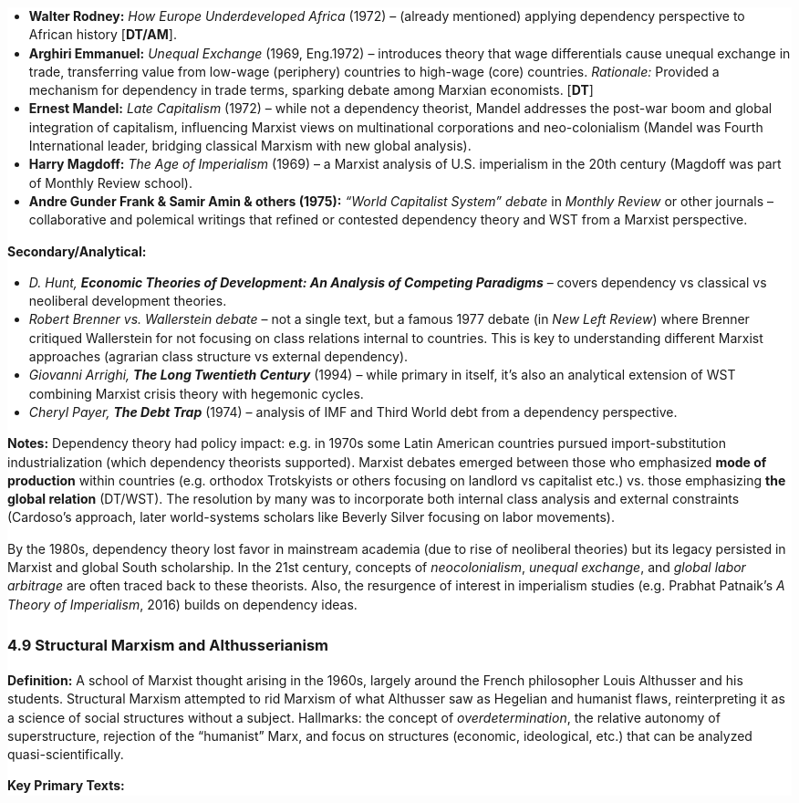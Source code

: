 * **Walter Rodney:** *How Europe Underdeveloped Africa* (1972) – (already mentioned) applying dependency perspective to African history \[**DT/AM**].
* **Arghiri Emmanuel:** *Unequal Exchange* (1969, Eng.1972) – introduces theory that wage differentials cause unequal exchange in trade, transferring value from low-wage (periphery) countries to high-wage (core) countries. *Rationale:* Provided a mechanism for dependency in trade terms, sparking debate among Marxian economists. \[**DT**]
* **Ernest Mandel:** *Late Capitalism* (1972) – while not a dependency theorist, Mandel addresses the post-war boom and global integration of capitalism, influencing Marxist views on multinational corporations and neo-colonialism (Mandel was Fourth International leader, bridging classical Marxism with new global analysis).
* **Harry Magdoff:** *The Age of Imperialism* (1969) – a Marxist analysis of U.S. imperialism in the 20th century (Magdoff was part of Monthly Review school).
* **Andre Gunder Frank & Samir Amin & others (1975):** *“World Capitalist System” debate* in *Monthly Review* or other journals – collaborative and polemical writings that refined or contested dependency theory and WST from a Marxist perspective.

**Secondary/Analytical:**

* *D. Hunt, **Economic Theories of Development: An Analysis of Competing Paradigms*** – covers dependency vs classical vs neoliberal development theories.
* *Robert Brenner vs. Wallerstein debate* – not a single text, but a famous 1977 debate (in *New Left Review*) where Brenner critiqued Wallerstein for not focusing on class relations internal to countries. This is key to understanding different Marxist approaches (agrarian class structure vs external dependency).
* *Giovanni Arrighi, **The Long Twentieth Century*** (1994) – while primary in itself, it’s also an analytical extension of WST combining Marxist crisis theory with hegemonic cycles.
* *Cheryl Payer, **The Debt Trap*** (1974) – analysis of IMF and Third World debt from a dependency perspective.

**Notes:** Dependency theory had policy impact: e.g. in 1970s some Latin American countries pursued import-substitution industrialization (which dependency theorists supported). Marxist debates emerged between those who emphasized **mode of production** within countries (e.g. orthodox Trotskyists or others focusing on landlord vs capitalist etc.) vs. those emphasizing **the global relation** (DT/WST). The resolution by many was to incorporate both internal class analysis and external constraints (Cardoso’s approach, later world-systems scholars like Beverly Silver focusing on labor movements).

By the 1980s, dependency theory lost favor in mainstream academia (due to rise of neoliberal theories) but its legacy persisted in Marxist and global South scholarship. In the 21st century, concepts of *neocolonialism*, *unequal exchange*, and *global labor arbitrage* are often traced back to these theorists. Also, the resurgence of interest in imperialism studies (e.g. Prabhat Patnaik’s *A Theory of Imperialism*, 2016) builds on dependency ideas.

### 4.9 Structural Marxism and Althusserianism

**Definition:** A school of Marxist thought arising in the 1960s, largely around the French philosopher Louis Althusser and his students. Structural Marxism attempted to rid Marxism of what Althusser saw as Hegelian and humanist flaws, reinterpreting it as a science of social structures without a subject. Hallmarks: the concept of *overdetermination*, the relative autonomy of superstructure, rejection of the “humanist” Marx, and focus on structures (economic, ideological, etc.) that can be analyzed quasi-scientifically.

**Key Primary Texts:**
